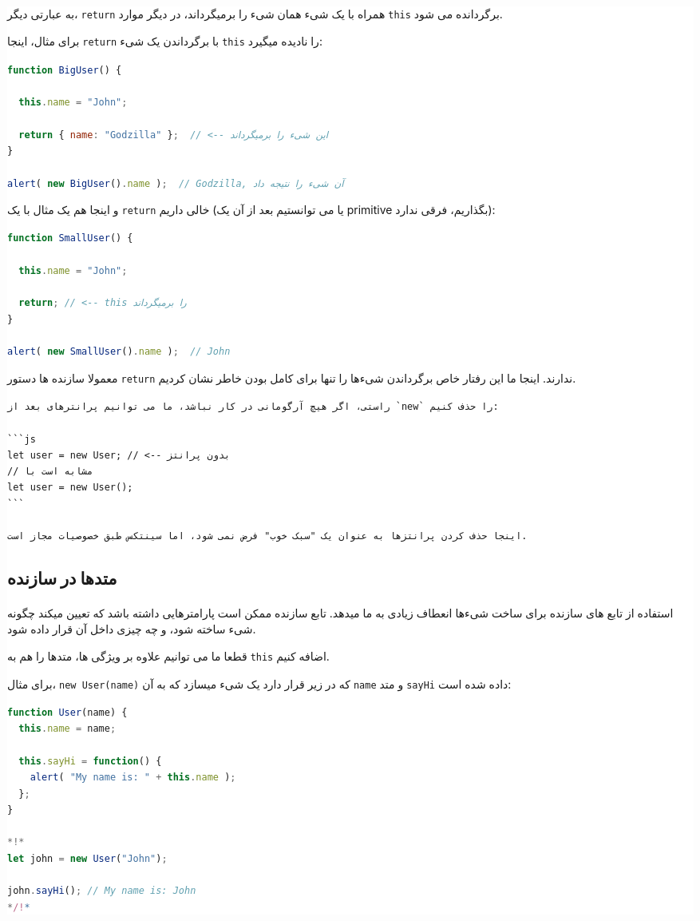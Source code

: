 به عبارتی دیگر، `return` همراه با یک شیء همان شیء را برمیگرداند، در دیگر موارد `this` برگردانده می شود.

برای مثال، اینجا `return` با برگرداندن یک شیء `this` را نادیده میگیرد:

```js run
function BigUser() {

  this.name = "John";

  return { name: "Godzilla" };  // <-- این شیء را برمیگرداند
}

alert( new BigUser().name );  // Godzilla, آن شیء را نتیجه داد
```

و اینجا هم یک مثال با یک `return` خالی داریم (یا می توانستیم بعد از آن یک primitive بگذاریم، فرقی ندارد): 

```js run
function SmallUser() {

  this.name = "John";

  return; // <-- this را برمیگرداند
}

alert( new SmallUser().name );  // John
```

معمولا سازنده ها دستور `return` ندارند. اینجا ما این رفتار خاص برگرداندن شیءها را تنها برای کامل بودن خاطر نشان کردیم.

````smart header="پنهان کردن پرانتزها"
راستی، اگر هیچ آرگومانی در کار نباشد، ما می توانیم پرانترهای بعد از `new` را حذف کنیم:

```js
let user = new User; // <-- بدون پرانتز
// مشابه است با
let user = new User();
```

اینجا حذف کردن پرانتزها به عنوان یک "سبک خوب" فرض نمی شود، اما سینتکس طبق خصوصیات مجاز است.
````

## متدها در سازنده

استفاده از تابع های سازنده برای ساخت شیءها انعطاف زیادی به ما میدهد. تابع سازنده ممکن است پارامترهایی داشته باشد که تعیین میکند چگونه شیء ساخته شود، و چه چیزی داخل آن قرار داده شود.

قطعا ما می توانیم علاوه بر ویژگی ها، متدها را هم به `this` اضافه کنیم.

برای مثال، `new User(name)` که در زیر قرار دارد یک شیء میسازد که به آن `name` و متد `sayHi` داده شده است:

```js run
function User(name) {
  this.name = name;

  this.sayHi = function() {
    alert( "My name is: " + this.name );
  };
}

*!*
let john = new User("John");

john.sayHi(); // My name is: John
*/!*
```